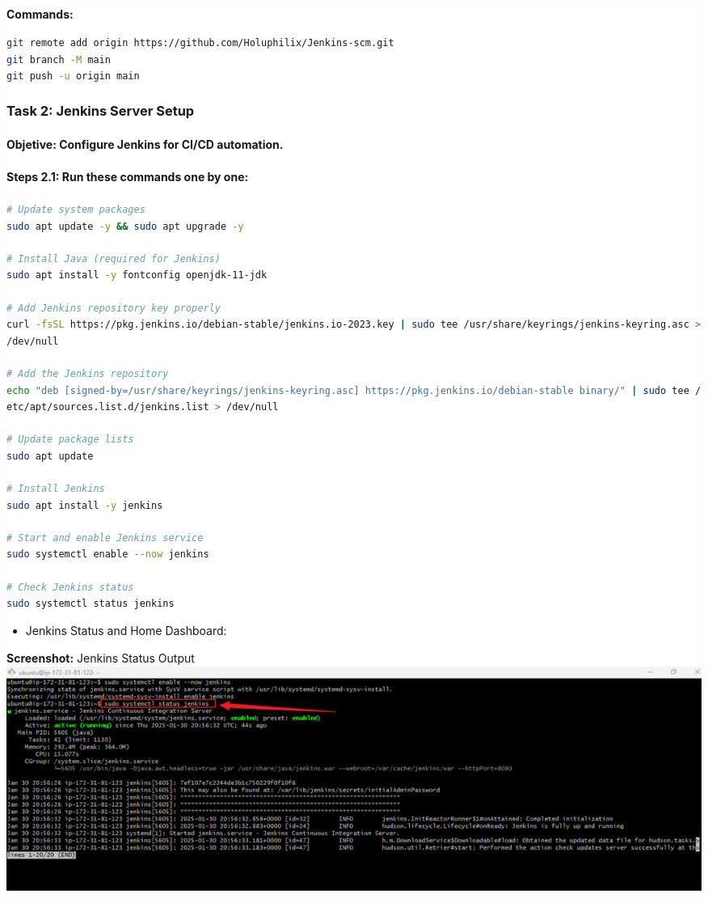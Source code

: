 **Commands:**
```bash
git remote add origin https://github.com/Holuphilix/Jenkins-scm.git
git branch -M main
git push -u origin main
```

### Task 2: **Jenkins Server Setup**
#### Objetive: Configure Jenkins for CI/CD automation.

#### Steps 2.1: Run these commands one by one:

```bash
# Update system packages
sudo apt update -y && sudo apt upgrade -y  

# Install Java (required for Jenkins)
sudo apt install -y fontconfig openjdk-11-jdk  

# Add Jenkins repository key properly
curl -fsSL https://pkg.jenkins.io/debian-stable/jenkins.io-2023.key | sudo tee /usr/share/keyrings/jenkins-keyring.asc > /dev/null  

# Add the Jenkins repository
echo "deb [signed-by=/usr/share/keyrings/jenkins-keyring.asc] https://pkg.jenkins.io/debian-stable binary/" | sudo tee /etc/apt/sources.list.d/jenkins.list > /dev/null  

# Update package lists
sudo apt update  

# Install Jenkins
sudo apt install -y jenkins  

# Start and enable Jenkins service
sudo systemctl enable --now jenkins  

# Check Jenkins status
sudo systemctl status jenkins  
```
- Jenkins Status and Home Dashboard:

**Screenshot:** Jenkins Status Output
![Jenkins Status](./Images/2.Jenkins_status.png)
